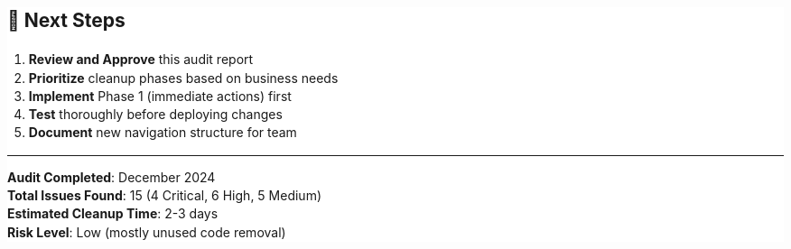 ## 🚀 Next Steps

1. **Review and Approve** this audit report
2. **Prioritize** cleanup phases based on business needs
3. **Implement** Phase 1 (immediate actions) first
4. **Test** thoroughly before deploying changes
5. **Document** new navigation structure for team

---

**Audit Completed**: December 2024  
**Total Issues Found**: 15 (4 Critical, 6 High, 5 Medium)  
**Estimated Cleanup Time**: 2-3 days  
**Risk Level**: Low (mostly unused code removal)
